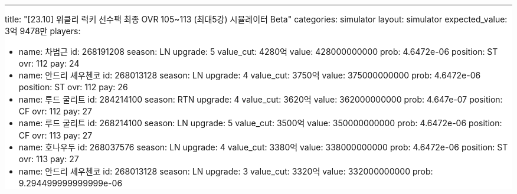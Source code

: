 ---
title: "[23.10] 위클리 럭키 선수팩 최종 OVR 105~113 (최대5강) 시뮬레이터 Beta"
categories: simulator
layout: simulator
expected_value: 3억 9478만
players:
  - name: 차범근
    id: 268191208
    season: LN
    upgrade: 5
    value_cut: 4280억
    value: 428000000000
    prob: 4.6472e-06
    position: ST
    ovr: 112
    pay: 24
  - name: 안드리 셰우첸코
    id: 268013128
    season: LN
    upgrade: 4
    value_cut: 3750억
    value: 375000000000
    prob: 4.6472e-06
    position: ST
    ovr: 112
    pay: 26
  - name: 루드 굴리트
    id: 284214100
    season: RTN
    upgrade: 4
    value_cut: 3620억
    value: 362000000000
    prob: 4.647e-07
    position: CF
    ovr: 112
    pay: 27
  - name: 루드 굴리트
    id: 268214100
    season: LN
    upgrade: 5
    value_cut: 3500억
    value: 350000000000
    prob: 4.6472e-06
    position: CF
    ovr: 113
    pay: 27
  - name: 호나우두
    id: 268037576
    season: LN
    upgrade: 4
    value_cut: 3380억
    value: 338000000000
    prob: 4.6472e-06
    position: ST
    ovr: 113
    pay: 27
  - name: 안드리 셰우첸코
    id: 268013128
    season: LN
    upgrade: 3
    value_cut: 3320억
    value: 332000000000
    prob: 9.294499999999999e-06
